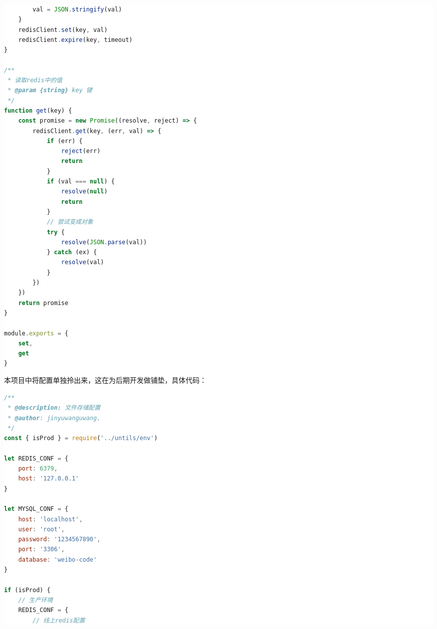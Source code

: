 ```js
        val = JSON.stringify(val)
    }
    redisClient.set(key, val)
    redisClient.expire(key, timeout)
}

/**
 * 读取redis中的值
 * @param {string} key 键 
 */
function get(key) {
    const promise = new Promise((resolve, reject) => {
        redisClient.get(key, (err, val) => {
            if (err) {
                reject(err)
                return
            }
            if (val === null) {
                resolve(null)
                return
            }
            // 尝试变成对象
            try {
                resolve(JSON.parse(val))
            } catch (ex) {
                resolve(val)
            }
        })
    })
    return promise
}

module.exports = {
    set,
    get
}
```

本项目中将配置单独拎出来，这在为后期开发做铺垫，具体代码：

```js
/**
 * @description: 文件存储配置
 * @author: jinyuwanguwang、
 */
const { isProd } = require('../untils/env')

let REDIS_CONF = {
    port: 6379,
    host: '127.0.0.1'
}

let MYSQL_CONF = {
    host: 'localhost',
    user: 'root',
    password: '1234567890',
    port: '3306',
    database: 'weibo-code'
}

if (isProd) {
    // 生产环境
    REDIS_CONF = {
        // 线上redis配置
```
